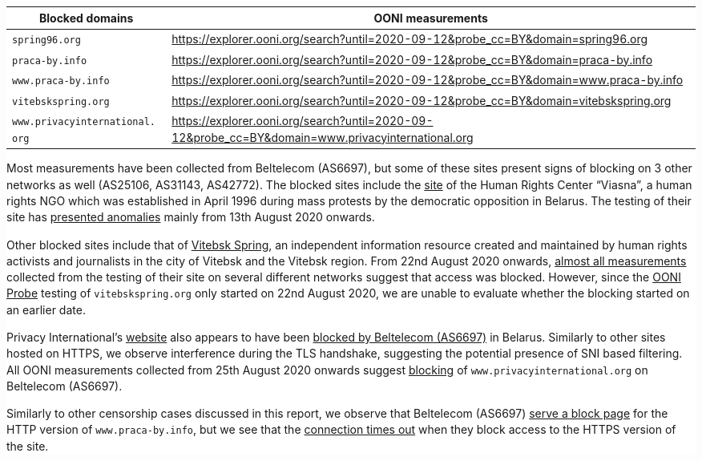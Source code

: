 | Blocked domains              | OONI measurements                                                                                 |
|------------------------------|---------------------------------------------------------------------------------------------------|
| `spring96.org`                 | https://explorer.ooni.org/search?until=2020-09-12&probe_cc=BY&domain=spring96.org                 |
| `praca-by.info`                | https://explorer.ooni.org/search?until=2020-09-12&probe_cc=BY&domain=praca-by.info                |
| `www.praca-by.info`            | https://explorer.ooni.org/search?until=2020-09-12&probe_cc=BY&domain=www.praca-by.info            |
| `vitebskspring.org`            | https://explorer.ooni.org/search?until=2020-09-12&probe_cc=BY&domain=vitebskspring.org            |
| `www.privacyinternational.org` | https://explorer.ooni.org/search?until=2020-09-12&probe_cc=BY&domain=www.privacyinternational.org |

Most measurements have been collected from Beltelecom (AS6697), but some
of these sites present signs of blocking on 3 other networks as well
(AS25106, AS31143, AS42772). The blocked sites include the
[site](https://spring96.org/) of the Human Rights Center “Viasna”, a
human rights NGO which was established in April 1996 during mass
protests by the democratic opposition in Belarus. The testing of their
site has [presented anomalies](https://explorer.ooni.org/search?until=2020-09-12&probe_cc=BY&domain=spring96.org)
mainly from 13th August 2020 onwards.

Other blocked sites include that of [Vitebsk Spring](https://vitebskspring.org/pra-nas), an independent information
resource created and maintained by human rights activists and
journalists in the city of Vitebsk and the Vitebsk region. From 22nd
August 2020 onwards, [almost all measurements](https://explorer.ooni.org/search?until=2020-09-12&probe_cc=BY&domain=vitebskspring.org)
collected from the testing of their site on several different networks
suggest that access was blocked. However, since the [OONI Probe](https://ooni.org/install/) testing of `vitebskspring.org` only
started on 22nd August 2020, we are unable to evaluate whether the
blocking started on an earlier date.

Privacy International’s [website](https://privacyinternational.org/)
also appears to have been [blocked by Beltelecom (AS6697)](https://explorer.ooni.org/search?until=2020-09-12&probe_cc=BY&domain=www.privacyinternational.org&probe_asn=AS6697)
in Belarus. Similarly to other sites hosted on HTTPS, we observe
interference during the TLS handshake, suggesting the potential presence
of SNI based filtering. All OONI measurements collected from 25th August
2020 onwards suggest
[blocking](https://explorer.ooni.org/search?until=2020-09-12&probe_cc=BY&domain=www.privacyinternational.org&probe_asn=AS6697)
of `www.privacyinternational.org` on Beltelecom (AS6697).

Similarly to other censorship cases discussed in this report, we observe
that Beltelecom (AS6697) [serve a block page](https://explorer.ooni.org/measurement/20200822T190352Z_AS6697_eGRtOy9yvLxkWh1cQ6WyLB2nIduQMIEHnArsxjxmP5u1UhDvkv?input=http%3A%2F%2Fwww.praca-by.info%2Findex.php%2Fru%2F)
for the HTTP version of `www.praca-by.info`, but we see that the
[connection times out](https://explorer.ooni.org/measurement/20200818T055320Z_AS6697_y4tXoY098dOGsZpDEyXhGSOTeUGAL0s2pVpUoWU4vSlvtIm5nN?input=https%3A%2F%2Fpraca-by.info%2F)
when they block access to the HTTPS version of the site.
